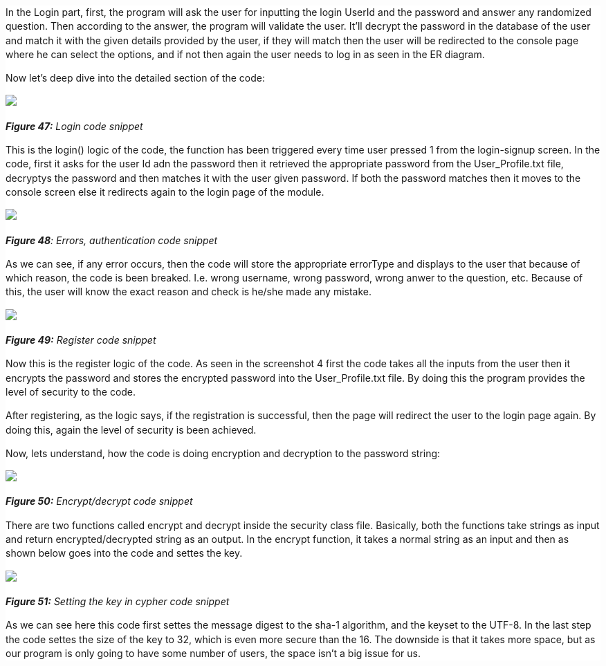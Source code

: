 In the Login part, first, the program will ask the user for inputting the login UserId and the password and answer any randomized question. Then according to the answer, the program will validate the user. It’ll decrypt the password in the database of the user and match it with the given details provided by the user, if they will match then the user will be redirected to the console page where he can select the options, and if not then again the user needs to log in as seen in the ER diagram.

Now let’s deep dive into the detailed section of the code:     


<img src="https://github.com/Vatsalyadav/distributed-database/blob/main/readme/Aspose.Words.7f24a363-5f67-4b85-8d0b-b754453ecec0.045.png" />

***Figure 47:**  Login code snippet*

This is the login() logic of the code, the function has been triggered every time user pressed 1 from the login-signup screen. In the code, first it asks for the user Id adn the password then it retrieved the appropriate password from the User\_Profile.txt file, decryptys the password and then matches it with the user given password. If both the password matches then it moves to the console screen else it redirects again to the login page of the module.

<img src="https://github.com/Vatsalyadav/distributed-database/blob/main/readme/Aspose.Words.7f24a363-5f67-4b85-8d0b-b754453ecec0.046.png" />

***Figure 48**: Errors, authentication code snippet*

As we can see, if any error occurs, then the code will store the appropriate errorType and displays to the user that because of which reason, the code is been breaked. I.e. wrong username, wrong password, wrong anwer to the question, etc. Because of this, the user will know the exact reason and check is he/she made any mistake.

<img src="https://github.com/Vatsalyadav/distributed-database/blob/main/readme/Aspose.Words.7f24a363-5f67-4b85-8d0b-b754453ecec0.047.png" />

***Figure 49:** Register code snippet*

Now this is the register logic of the code. As seen in the screenshot 4 first the code takes all the inputs from the user then it encrypts the password and stores the encrypted password into the User\_Profile.txt file. By doing this the program provides the level of security to the code. 

After registering, as the logic says, if the registration is successful, then the page will redirect the user to the login page again. By doing this, again the level of security is been achieved. 

Now, lets understand, how the code is doing encryption and decryption to the password string:

<img src="https://github.com/Vatsalyadav/distributed-database/blob/main/readme/Aspose.Words.7f24a363-5f67-4b85-8d0b-b754453ecec0.048.png" />

***Figure 50:** Encrypt/decrypt code snippet*

There are two functions called encrypt and decrypt inside the security class file. Basically, both the functions take strings as input and return encrypted/decrypted string as an output. In the encrypt function, it takes a normal string as an input and then as shown below goes into the code and settes the key.

<img src="https://github.com/Vatsalyadav/distributed-database/blob/main/readme/Aspose.Words.7f24a363-5f67-4b85-8d0b-b754453ecec0.049.png" />

***Figure 51:** Setting the key in cypher code snippet*

As we can see here this code first settes the message digest to the sha-1 algorithm, and the keyset to the UTF-8. In the last step the code settes the size of the key to 32, which is even more secure than the 16. The downside is that it takes more space, but as our program is only going to have some number of users, the space isn’t a big issue for us.

